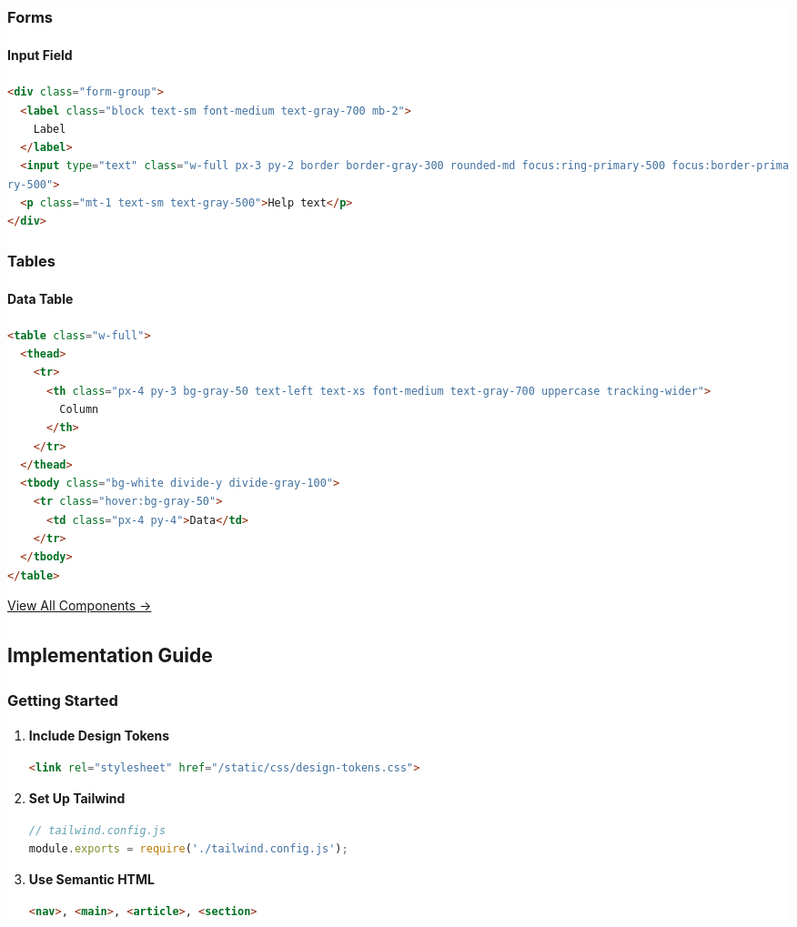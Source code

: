 ### Forms

#### Input Field
```html
<div class="form-group">
  <label class="block text-sm font-medium text-gray-700 mb-2">
    Label
  </label>
  <input type="text" class="w-full px-3 py-2 border border-gray-300 rounded-md focus:ring-primary-500 focus:border-primary-500">
  <p class="mt-1 text-sm text-gray-500">Help text</p>
</div>
```

### Tables

#### Data Table
```html
<table class="w-full">
  <thead>
    <tr>
      <th class="px-4 py-3 bg-gray-50 text-left text-xs font-medium text-gray-700 uppercase tracking-wider">
        Column
      </th>
    </tr>
  </thead>
  <tbody class="bg-white divide-y divide-gray-100">
    <tr class="hover:bg-gray-50">
      <td class="px-4 py-4">Data</td>
    </tr>
  </tbody>
</table>
```

[View All Components →](./component-patterns.md)

## Implementation Guide

### Getting Started

1. **Include Design Tokens**
   ```html
   <link rel="stylesheet" href="/static/css/design-tokens.css">
   ```

2. **Set Up Tailwind**
   ```javascript
   // tailwind.config.js
   module.exports = require('./tailwind.config.js');
   ```

3. **Use Semantic HTML**
   ```html
   <nav>, <main>, <article>, <section>
   ```
